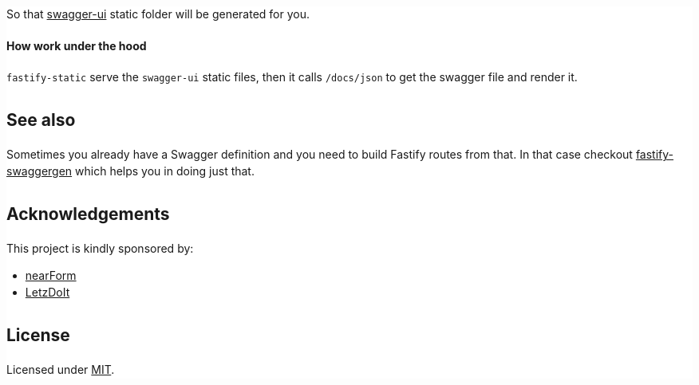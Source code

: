So that [swagger-ui](https://github.com/swagger-api/swagger-ui) static folder will be generated for you.

#### How work under the hood

`fastify-static` serve the `swagger-ui` static files, then it calls `/docs/json` to get the swagger file and render it.

<a name="seealso"></a>
## See also
Sometimes you already have a Swagger definition and you need to build Fastify routes from that.
In that case checkout [fastify-swaggergen](https://github.com/seriousme/fastify-swaggergen) which helps you in doing just that.

<a name="acknowledgements"></a>
## Acknowledgements

This project is kindly sponsored by:
- [nearForm](https://nearform.com)
- [LetzDoIt](https://www.letzdoitapp.com/)

<a name="license"></a>
## License

Licensed under [MIT](./LICENSE).
